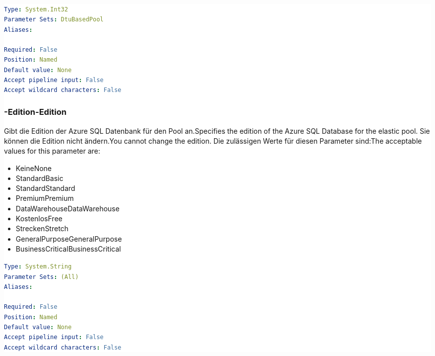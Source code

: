 ```yaml
Type: System.Int32
Parameter Sets: DtuBasedPool
Aliases:

Required: False
Position: Named
Default value: None
Accept pipeline input: False
Accept wildcard characters: False
```

### <span data-ttu-id="6e66c-158">-Edition</span><span class="sxs-lookup"><span data-stu-id="6e66c-158">-Edition</span></span>
<span data-ttu-id="6e66c-159">Gibt die Edition der Azure SQL Datenbank für den Pool an.</span><span class="sxs-lookup"><span data-stu-id="6e66c-159">Specifies the edition of the Azure SQL Database for the elastic pool.</span></span> <span data-ttu-id="6e66c-160">Sie können die Edition nicht ändern.</span><span class="sxs-lookup"><span data-stu-id="6e66c-160">You cannot change the edition.</span></span> <span data-ttu-id="6e66c-161">Die zulässigen Werte für diesen Parameter sind:</span><span class="sxs-lookup"><span data-stu-id="6e66c-161">The acceptable values for this parameter are:</span></span>
- <span data-ttu-id="6e66c-162">Keine</span><span class="sxs-lookup"><span data-stu-id="6e66c-162">None</span></span>
- <span data-ttu-id="6e66c-163">Standard</span><span class="sxs-lookup"><span data-stu-id="6e66c-163">Basic</span></span>
- <span data-ttu-id="6e66c-164">Standard</span><span class="sxs-lookup"><span data-stu-id="6e66c-164">Standard</span></span>
- <span data-ttu-id="6e66c-165">Premium</span><span class="sxs-lookup"><span data-stu-id="6e66c-165">Premium</span></span>
- <span data-ttu-id="6e66c-166">DataWarehouse</span><span class="sxs-lookup"><span data-stu-id="6e66c-166">DataWarehouse</span></span>
- <span data-ttu-id="6e66c-167">Kostenlos</span><span class="sxs-lookup"><span data-stu-id="6e66c-167">Free</span></span>
- <span data-ttu-id="6e66c-168">Strecken</span><span class="sxs-lookup"><span data-stu-id="6e66c-168">Stretch</span></span>
- <span data-ttu-id="6e66c-169">GeneralPurpose</span><span class="sxs-lookup"><span data-stu-id="6e66c-169">GeneralPurpose</span></span>
- <span data-ttu-id="6e66c-170">BusinessCritical</span><span class="sxs-lookup"><span data-stu-id="6e66c-170">BusinessCritical</span></span>

```yaml
Type: System.String
Parameter Sets: (All)
Aliases:

Required: False
Position: Named
Default value: None
Accept pipeline input: False
Accept wildcard characters: False
```
